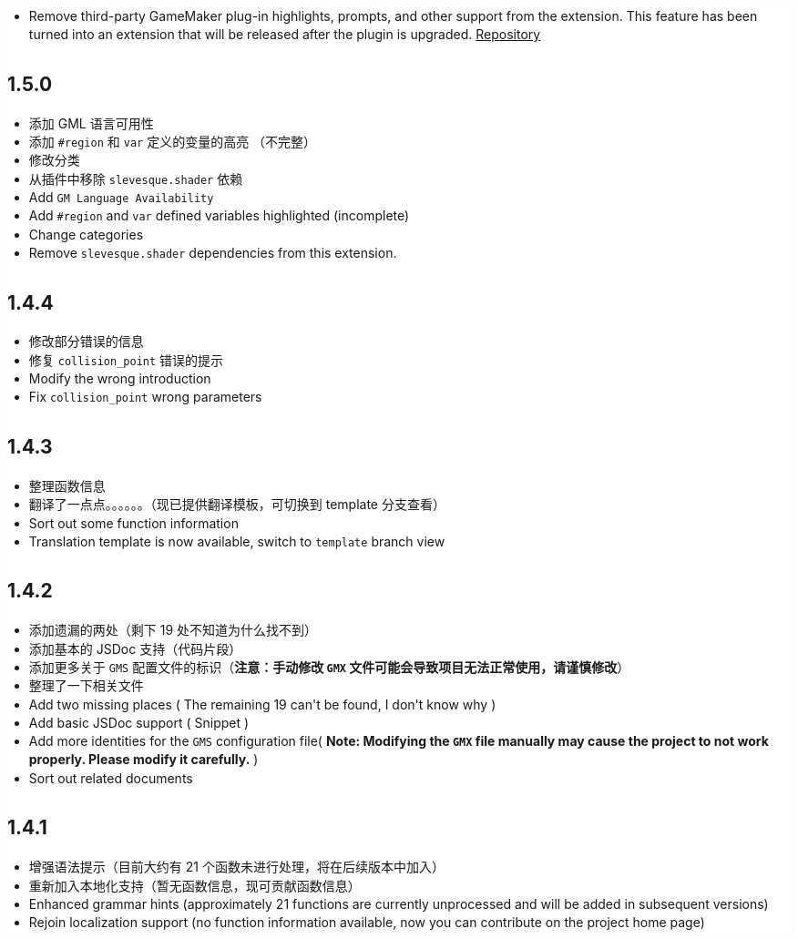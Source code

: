  - Remove third-party GameMaker plug-in highlights, prompts, and other support from the extension. This feature has been turned into an extension that will be released after the plugin is upgraded. [Repository](https://github.com/gml-support/gml-support-thirdparty)

## 1.5.0

 - 添加 GML 语言可用性
 - 添加 `#region` 和 `var` 定义的变量的高亮 （不完整）
 - 修改分类
 - 从插件中移除 `slevesque.shader` 依赖
 - Add `GM Language Availability`
 - Add `#region` and `var` defined variables highlighted (incomplete)
 - Change categories
 - Remove `slevesque.shader` dependencies from this extension.
 

## 1.4.4

 - 修改部分错误的信息
 - 修复 `collision_point` 错误的提示
 - Modify the wrong introduction
 - Fix `collision_point` wrong parameters

## 1.4.3

 - 整理函数信息
 - 翻译了一点点。。。。。。（现已提供翻译模板，可切换到 template 分支查看）
 - Sort out some function information
 - Translation template is now available, switch to `template` branch view

## 1.4.2

 - 添加遗漏的两处（剩下 19 处不知道为什么找不到）
 - 添加基本的 JSDoc 支持（代码片段）
 - 添加更多关于 `GMS` 配置文件的标识（**注意：手动修改 `GMX` 文件可能会导致项目无法正常使用，请谨慎修改**）
 - 整理了一下相关文件
 - Add two missing places ( The remaining 19 can't be found, I don't know why )
 - Add basic JSDoc support ( Snippet )
 - Add more identities for the `GMS` configuration file( **Note: Modifying the `GMX` file manually may cause the project to not work properly. Please modify it carefully.** )
 - Sort out related documents

## 1.4.1

 - 增强语法提示（目前大约有 21 个函数未进行处理，将在后续版本中加入）
 - 重新加入本地化支持（暂无函数信息，现可贡献函数信息）
 - Enhanced grammar hints (approximately 21 functions are currently unprocessed and will be added in subsequent versions)
 - Rejoin localization support (no function information available, now you can contribute on the project home page)
